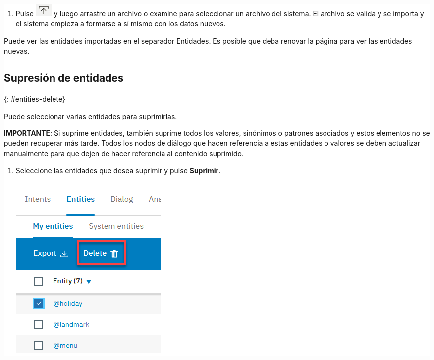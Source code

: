 1.  Pulse ![Importar](images/importGA.png) y luego arrastre un archivo o examine para seleccionar un archivo del sistema. El archivo se valida y se importa y el sistema empieza a formarse a sí mismo con los datos nuevos.

Puede ver las entidades importadas en el separador Entidades. Es posible que deba renovar la página para ver las entidades nuevas.

## Supresión de entidades
{: #entities-delete}

Puede seleccionar varias entidades para suprimirlas.

**IMPORTANTE**: Si suprime entidades, también suprime todos los valores, sinónimos o patrones asociados y estos elementos no se pueden recuperar más tarde. Todos los nodos de diálogo que hacen referencia a estas entidades o valores se deben actualizar manualmente para que dejen de hacer referencia al contenido suprimido.

1.  Seleccione las entidades que desea suprimir y pulse **Suprimir**.

    ![Botón Suprimir entidad](images/DeleteEntity.png)
